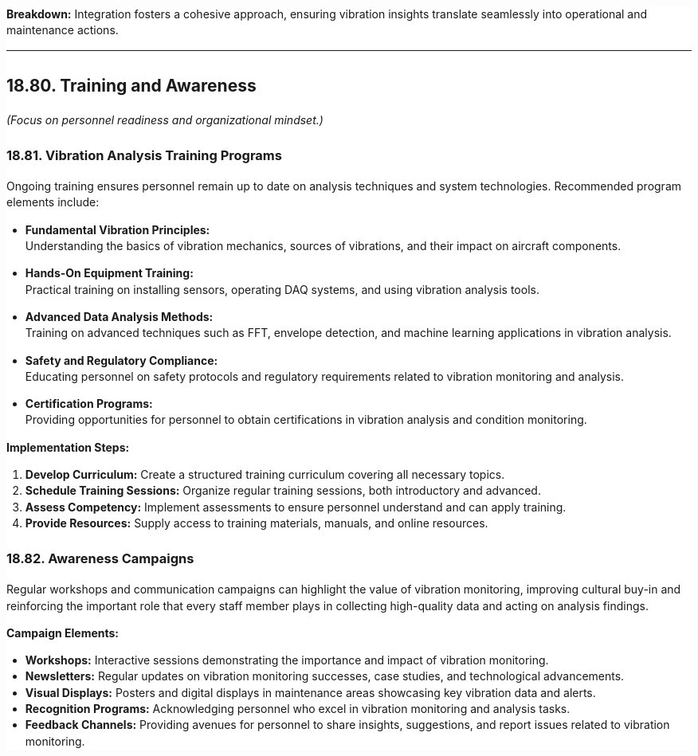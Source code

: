 **Breakdown:** Integration fosters a cohesive approach, ensuring vibration insights translate seamlessly into operational and maintenance actions.

---

## 18.80. Training and Awareness
*(Focus on personnel readiness and organizational mindset.)*

### 18.81. Vibration Analysis Training Programs
Ongoing training ensures personnel remain up to date on analysis techniques and system technologies. Recommended program elements include:

- **Fundamental Vibration Principles:**  
  Understanding the basics of vibration mechanics, sources of vibrations, and their impact on aircraft components.

- **Hands-On Equipment Training:**  
  Practical training on installing sensors, operating DAQ systems, and using vibration analysis tools.

- **Advanced Data Analysis Methods:**  
  Training on advanced techniques such as FFT, envelope detection, and machine learning applications in vibration analysis.

- **Safety and Regulatory Compliance:**  
  Educating personnel on safety protocols and regulatory requirements related to vibration monitoring and analysis.

- **Certification Programs:**  
  Providing opportunities for personnel to obtain certifications in vibration analysis and condition monitoring.

**Implementation Steps:**
1. **Develop Curriculum:** Create a structured training curriculum covering all necessary topics.
2. **Schedule Training Sessions:** Organize regular training sessions, both introductory and advanced.
3. **Assess Competency:** Implement assessments to ensure personnel understand and can apply training.
4. **Provide Resources:** Supply access to training materials, manuals, and online resources.

### 18.82. Awareness Campaigns
Regular workshops and communication campaigns can highlight the value of vibration monitoring, improving cultural buy-in and reinforcing the important role that every staff member plays in collecting high-quality data and acting on analysis findings.

**Campaign Elements:**
- **Workshops:** Interactive sessions demonstrating the importance and impact of vibration monitoring.
- **Newsletters:** Regular updates on vibration monitoring successes, case studies, and technological advancements.
- **Visual Displays:** Posters and digital displays in maintenance areas showcasing key vibration data and alerts.
- **Recognition Programs:** Acknowledging personnel who excel in vibration monitoring and analysis tasks.
- **Feedback Channels:** Providing avenues for personnel to share insights, suggestions, and report issues related to vibration monitoring.
